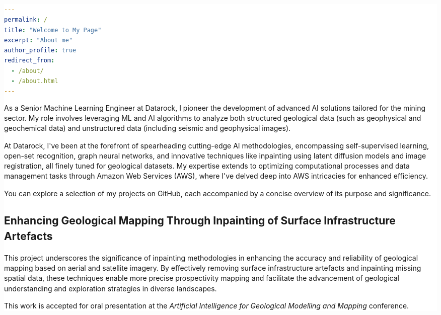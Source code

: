 ```yaml
---
permalink: /
title: "Welcome to My Page"
excerpt: "About me"
author_profile: true
redirect_from: 
  - /about/
  - /about.html
---
```


As a Senior Machine Learning Engineer at Datarock, I pioneer the development of advanced AI solutions tailored for the mining sector. My role involves leveraging ML and AI algorithms to analyze both structured geological data (such as geophysical and geochemical data) and unstructured data (including seismic and geophysical images). 

At Datarock, I've been at the forefront of spearheading cutting-edge AI methodologies, encompassing self-supervised learning, open-set recognition, graph neural networks, and innovative techniques like inpainting using latent diffusion models and image registration, all finely tuned for geological datasets. My expertise extends to optimizing computational processes and data management tasks through Amazon Web Services (AWS), where I've delved deep into AWS intricacies for enhanced efficiency. 

You can explore a selection of my projects on GitHub, each accompanied by a concise overview of its purpose and significance.

## Enhancing Geological Mapping Through Inpainting of Surface Infrastructure Artefacts 

This  project  underscores  the  significance  of  inpainting  methodologies  in  enhancing  the accuracy and reliability of geological mapping based on aerial and satellite imagery. By 
effectively  removing  surface  infrastructure  artefacts  and  inpainting  missing  spatial  data,  these techniques  enable  more  precise  prospectivity  mapping  and  facilitate  the  advancement  of geological understanding and exploration strategies in diverse landscapes. 

This work is accepted for oral presentation at the *Artificial Intelligence for Geological Modelling and Mapping* conference. 


<p align="center">